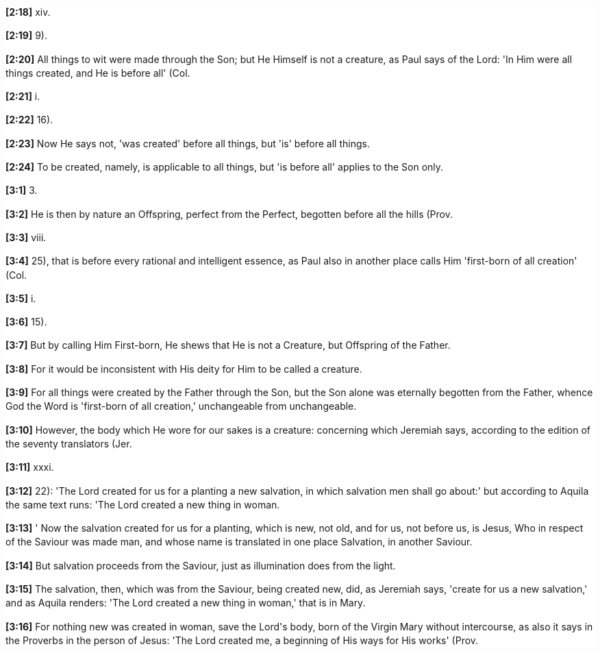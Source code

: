 **[2:18]** xiv.

**[2:19]** 9).

**[2:20]** All things to wit were made through the Son; but He Himself is not a creature, as Paul says of the Lord: 'In Him were all things created, and He is before all' (Col.

**[2:21]** i.

**[2:22]** 16).

**[2:23]** Now He says not, 'was created' before all things, but 'is' before all things.

**[2:24]** To be created, namely, is applicable to all things, but 'is before all' applies to the Son only.

**[3:1]** 3.

**[3:2]** He is then by nature an Offspring, perfect from the Perfect, begotten before all the hills (Prov.

**[3:3]** viii.

**[3:4]** 25), that is before every rational and intelligent essence, as Paul also in another place calls Him 'first-born of all creation' (Col.

**[3:5]** i.

**[3:6]** 15).

**[3:7]** But by calling Him First-born, He shews that He is not a Creature, but Offspring of the Father.

**[3:8]** For it would be inconsistent with His deity for Him to be called a creature.

**[3:9]** For all things were created by the Father through the Son, but the Son alone was eternally begotten from the Father, whence God the Word is 'first-born of all creation,' unchangeable from unchangeable.

**[3:10]** However, the body which He wore for our sakes is a creature: concerning which Jeremiah says, according to the edition of the seventy translators (Jer.

**[3:11]** xxxi.

**[3:12]** 22): 'The Lord created for us for a planting a new salvation, in which salvation men shall go about:' but according to Aquila the same text runs: 'The Lord created a new thing in woman.

**[3:13]** ' Now the salvation created for us for a planting, which is new, not old, and for us, not before us, is Jesus, Who in respect of the Saviour was made man, and whose name is translated in one place Salvation, in another Saviour.

**[3:14]** But salvation proceeds from the Saviour, just as illumination does from the light.

**[3:15]** The salvation, then, which was from the Saviour, being created new, did, as Jeremiah says, 'create for us a new salvation,' and as Aquila renders: 'The Lord created a new thing in woman,' that is in Mary.

**[3:16]** For nothing new was created in woman, save the Lord's body, born of the Virgin Mary without intercourse, as also it says in the Proverbs in the person of Jesus: 'The Lord created me, a beginning of His ways for His works' (Prov.
